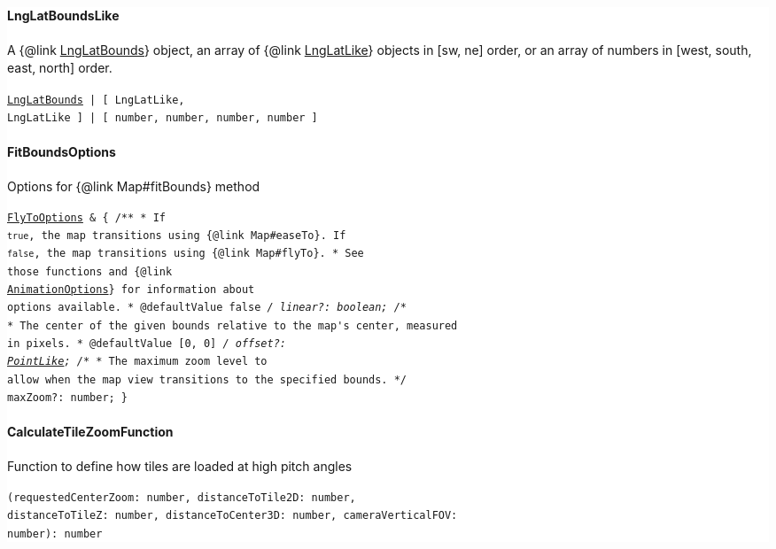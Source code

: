 
#### LngLatBoundsLike

A {@link <a href="#lnglatbounds">LngLatBounds</a>} object, an array of {@link <a href="#lnglatlike">LngLatLike</a>} objects in [sw, ne] order,
or an array of numbers in [west, south, east, north] order.

<code><a href="#lnglatbounds">LngLatBounds</a> | [ 	LngLatLike, 	LngLatLike ] | [ 	number, 	number, 	number, 	number ]</code>


#### FitBoundsOptions

Options for {@link Map#fitBounds} method

<code><a href="#flytooptions">FlyToOptions</a> & { 	/** 	 * If `true`, the map transitions using {@link Map#easeTo}. If `false`, the map transitions using {@link Map#flyTo}. 	 * See those functions and {@link <a href="#animationoptions">AnimationOptions</a>} for information about options available. 	 * @defaultValue false 	 */ 	linear?: boolean; 	/** 	 * The center of the given bounds relative to the map's center, measured in pixels. 	 * @defaultValue [0, 0] 	 */ 	offset?: <a href="#pointlike">PointLike</a>; 	/** 	 * The maximum zoom level to allow when the map view transitions to the specified bounds. 	 */ 	maxZoom?: number; }</code>


#### CalculateTileZoomFunction

Function to define how tiles are loaded at high pitch angles

<code>(requestedCenterZoom: number, distanceToTile2D: number, distanceToTileZ: number, distanceToCenter3D: number, cameraVerticalFOV: number): number</code>

</docgen-api>


 [P in K]: T;
 [P in K]: T[P];